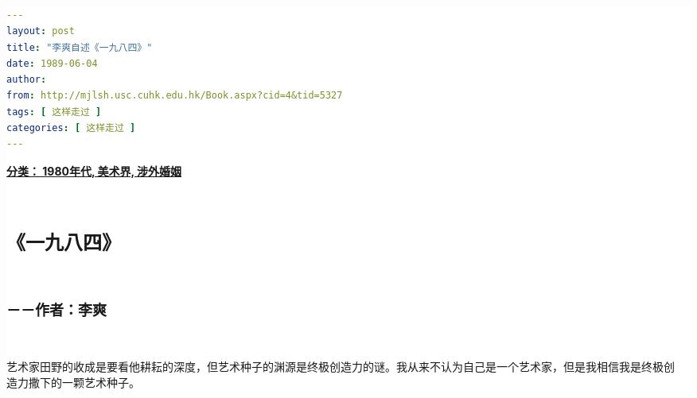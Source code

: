```yaml
---
layout: post
title: "李爽自述《一九八四》"
date: 1989-06-04
author: 
from: http://mjlsh.usc.cuhk.edu.hk/Book.aspx?cid=4&tid=5327
tags: [ 这样走过 ]
categories: [ 这样走过 ]
---
```


<div style="margin: 15px 10px 10px 0px;">
 <div>
  <span id="ctl00_ContentPlaceHolder1_chapter1_SubjectLabel" style="font-weight:bold;text-decoration:underline;">
   分类： 1980年代, 美术界, 涉外婚姻
  </span>
 </div>
 <p class="p1">
  <b>
   <font size="5">
    <span class="s1">
    </span>
    <br/>
   </font>
  </b>
 </p>
 <p class="p2">
  <span class="s1">
   <b>
    <font size="5">
     《一九八四》
    </font>
   </b>
  </span>
 </p>
 <p class="p1">
  <b>
   <font size="4">
    <span class="s1">
    </span>
    <br/>
   </font>
  </b>
 </p>
 <p class="p2">
  <span class="s1">
   <b>
    <font size="4">
     －－作者：李爽
    </font>
   </b>
  </span>
 </p>
 <p class="p1">
  <span class="s1">
  </span>
  <br/>
 </p>
 <p class="p2">
  <span class="s1">
   艺术家田野的收成是要看他耕耘的深度，但艺术种子的渊源是终极创造力的谜。我从来不认为自己是一个艺术家，但是我相信我是终极创造力撒下的一颗艺术种子。
  </span>